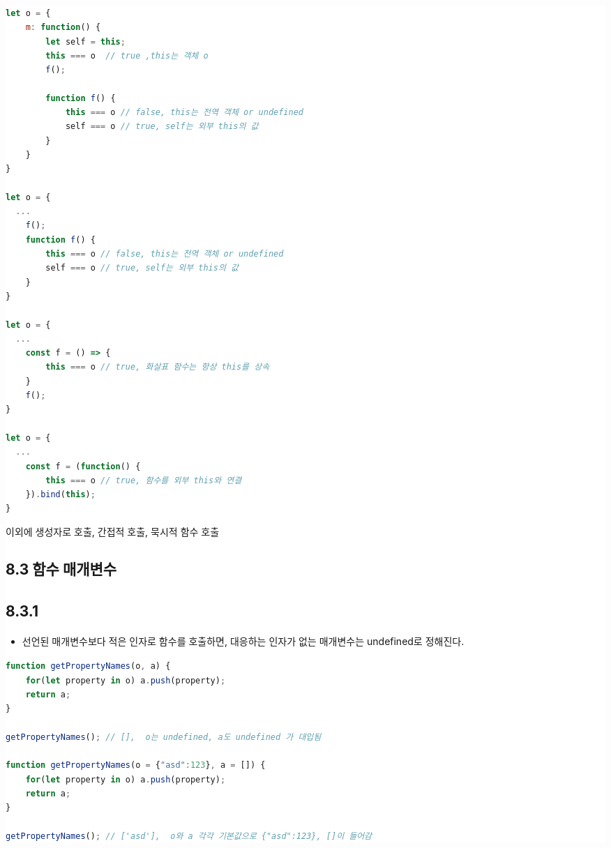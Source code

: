 ```jsx
let o = {
	m: function() {
		let self = this;
		this === o  // true ,this는 객체 o
		f();

		function f() {
			this === o // false, this는 전역 객체 or undefined
			self === o // true, self는 외부 this의 값
		}
	}
}

let o = {
  ...
	f();
	function f() {
		this === o // false, this는 전역 객체 or undefined
		self === o // true, self는 외부 this의 값
	}
}

let o = {
  ...
	const f = () => {
		this === o // true, 화살표 함수는 항상 this를 상속
	}
	f();
}

let o = {
  ...
	const f = (function() {
		this === o // true, 함수를 외부 this와 연결
	}).bind(this);
}
```

이외에 생성자로 호출, 간접적 호출, 묵시적 함수 호출

## 8.3 함수 매개변수

## 8.3.1

- 선언된 매개변수보다 적은 인자로 함수를 호출하면, 대응하는 인자가 없는 매개변수는 undefined로 정해진다.

```jsx
function getPropertyNames(o, a) {
	for(let property in o) a.push(property);
	return a;
}

getPropertyNames(); // [],  o는 undefined, a도 undefined 가 대입됨

function getPropertyNames(o = {"asd":123}, a = []) {
	for(let property in o) a.push(property);
	return a;
}

getPropertyNames(); // ['asd'],  o와 a 각각 기본값으로 {"asd":123}, []이 들어감
```
